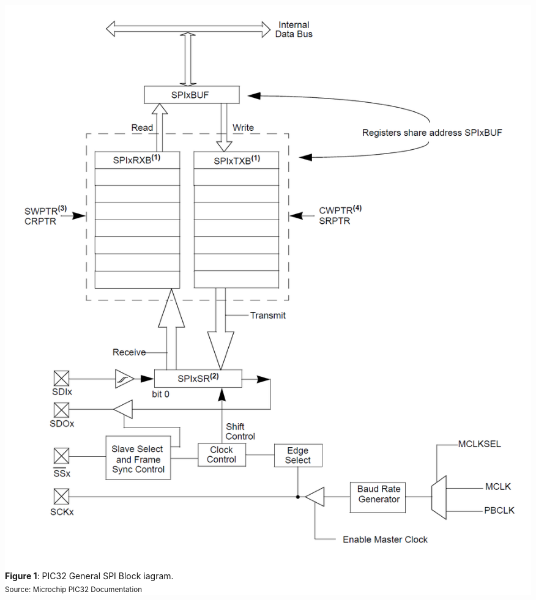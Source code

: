 ![fig1](./img/spi_block.png)

**Figure 1**: PIC32 General SPI Block iagram.<br>
<small>Source: Microchip PIC32 Documentation</small>

</div>
